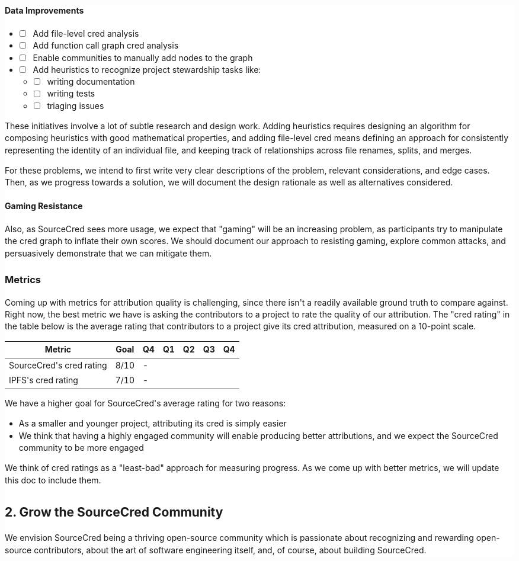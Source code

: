 #### Data Improvements
- * [ ] Add file-level cred analysis
- * [ ] Add function call graph cred analysis
- * [ ] Enable communities to manually add nodes to the graph
- * [ ] Add heuristics to recognize project stewardship tasks like:
  - * [ ] writing documentation
  - * [ ] writing tests
  - * [ ] triaging issues

These initiatives involve a lot of subtle research and design work. Adding
heuristics requires designing an algorithm for composing heuristics with good
mathematical properties, and adding file-level cred means defining an approach
for consistently representing the identity of an individual file, and keeping
track of relationships across file renames, splits, and merges.

For these problems, we intend to first write very clear descriptions of the
problem, relevant considerations, and edge cases. Then, as we progress towards
a solution, we will document the design rationale as well as alternatives
considered.

#### Gaming Resistance
Also, as SourceCred sees more usage, we expect that "gaming" will be an increasing
problem, as participants try to manipulate the cred graph to inflate their own scores.
We should document our approach to resisting gaming, explore common attacks,
and persuasively demonstrate that we can mitigate them.

[sourcecred/notes#1]: https://github.com/sourcecred/notes/issues/1

### Metrics

Coming up with metrics for attribution quality is challenging, since there
isn't a readily available ground truth to compare against. Right now, the best
metric we have is asking the contributors to a project to rate the quality of
our attribution. The "cred rating" in the table below is the average rating
that contributors to a project give its cred attribution, measured on a
10-point scale.

| Metric                                  | Goal | Q4 | Q1 | Q2 | Q3 | Q4 |
| --------------------------------------- | ---- | -- | -- | -- | -- | -- |
| SourceCred's cred rating                | 8/10 | -  |    |    |    |    |
| IPFS's cred rating                      | 7/10 | -  |    |    |    |    |

We have a higher goal for SourceCred's average rating for two reasons:
- As a smaller and younger project, attributing its cred is simply easier
- We think that having a highly engaged community will enable producing better
  attributions, and we expect the SourceCred community to be more engaged

We think of cred ratings as a "least-bad" approach for measuring progress.
As we come up with better metrics, we will update this doc to include them.

## 2. Grow the SourceCred Community

We envision SourceCred being a thriving open-source community which is
passionate about recognizing and rewarding open-source contributors, about the
art of software engineering itself, and, of course, about building SourceCred.


[bikesheds]: https://en.wikipedia.org/wiki/Law_of_triviality
[Open Collective]: https://opencollective.com/
[page for Webpack]: https://opencollective.com/webpack#contributors
[#935]: https://github.com/sourcecred/sourcecred/issues/935
[#967]: https://github.com/sourcecred/sourcecred/issues/967
[#945]: https://github.com/sourcecred/sourcecred/issues/945
[#701]: https://github.com/sourcecred/sourcecred/issues/701
[#996]: https://github.com/sourcecred/sourcecred/issues/996
[#998]: https://github.com/sourcecred/sourcecred/issues/998